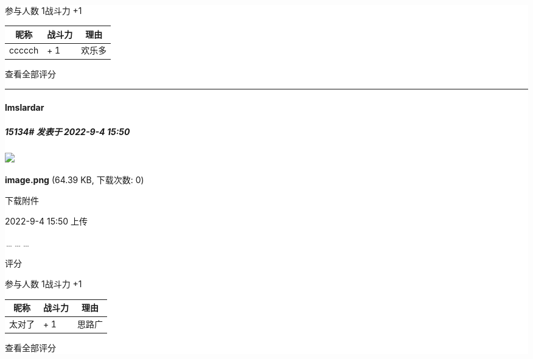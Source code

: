  参与人数 1战斗力 +1

|昵称|战斗力|理由|
|----|---|---|
| ccccch| + 1|欢乐多|

查看全部评分

*****

####  lmslardar  
##### 15134#       发表于 2022-9-4 15:50

<img src="https://img.saraba1st.com/forum/202209/04/155000s07yg0qqrhgxqzda.png" referrerpolicy="no-referrer">

<strong>image.png</strong> (64.39 KB, 下载次数: 0)

下载附件

2022-9-4 15:50 上传

﹍﹍﹍

评分

 参与人数 1战斗力 +1

|昵称|战斗力|理由|
|----|---|---|
| 太对了| + 1|思路广|

查看全部评分


